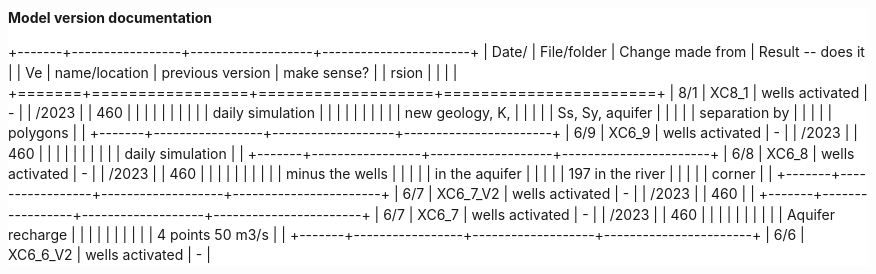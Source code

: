 **Model version documentation**

+-------+-----------------+-------------------+-----------------------+
| Date/ | File/folder     | Change made from  | Result -- does it     |
| Ve    | name/location   | previous version  | make sense?           |
| rsion |                 |                   |                       |
+=======+=================+===================+=======================+
| 8/1   | XC8_1           | wells activated   | -                     |
| /2023 |                 | 460               |                       |
|       |                 |                   |                       |
|       |                 | daily simulation  |                       |
|       |                 |                   |                       |
|       |                 | new geology, K,   |                       |
|       |                 | Ss, Sy, aquifer   |                       |
|       |                 | separation by     |                       |
|       |                 | polygons          |                       |
+-------+-----------------+-------------------+-----------------------+
| 6/9   | XC6_9           | wells activated   | -                     |
| /2023 |                 | 460               |                       |
|       |                 |                   |                       |
|       |                 | daily simulation  |                       |
+-------+-----------------+-------------------+-----------------------+
| 6/8   | XC6_8           | wells activated   | -                     |
| /2023 |                 | 460               |                       |
|       |                 |                   |                       |
|       |                 | minus the wells   |                       |
|       |                 | in the aquifer    |                       |
|       |                 | 197 in the river  |                       |
|       |                 | corner            |                       |
+-------+-----------------+-------------------+-----------------------+
| 6/7   | XC6_7_V2        | wells activated   | -                     |
| /2023 |                 | 460               |                       |
+-------+-----------------+-------------------+-----------------------+
| 6/7   | XC6_7           | wells activated   | -                     |
| /2023 |                 | 460               |                       |
|       |                 |                   |                       |
|       |                 | Aquifer recharge  |                       |
|       |                 |                   |                       |
|       |                 | 4 points 50 m3/s  |                       |
+-------+-----------------+-------------------+-----------------------+
| 6/6   | XC6_6_V2        | wells activated   | -                     |